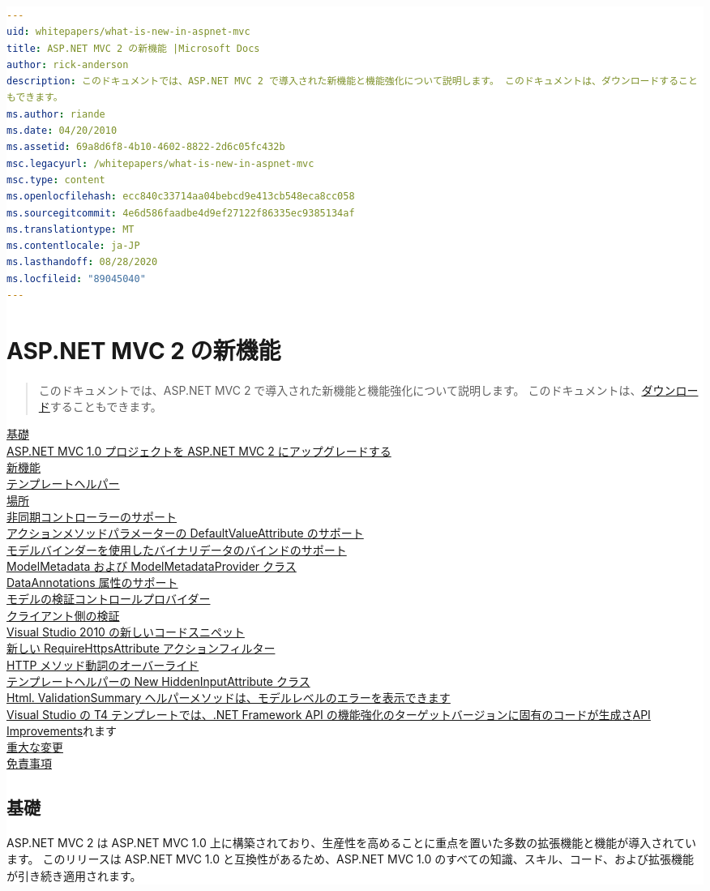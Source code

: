 ```yaml
---
uid: whitepapers/what-is-new-in-aspnet-mvc
title: ASP.NET MVC 2 の新機能 |Microsoft Docs
author: rick-anderson
description: このドキュメントでは、ASP.NET MVC 2 で導入された新機能と機能強化について説明します。 このドキュメントは、ダウンロードすることもできます。
ms.author: riande
ms.date: 04/20/2010
ms.assetid: 69a8d6f8-4b10-4602-8822-2d6c05fc432b
msc.legacyurl: /whitepapers/what-is-new-in-aspnet-mvc
msc.type: content
ms.openlocfilehash: ecc840c33714aa04bebcd9e413cb548eca8cc058
ms.sourcegitcommit: 4e6d586faadbe4d9ef27122f86335ec9385134af
ms.translationtype: MT
ms.contentlocale: ja-JP
ms.lasthandoff: 08/28/2020
ms.locfileid: "89045040"
---
```

# <a name="whats-new-in-aspnet-mvc-2"></a>ASP.NET MVC 2 の新機能

> このドキュメントでは、ASP.NET MVC 2 で導入された新機能と機能強化について説明します。 このドキュメントは、[ダウンロード](https://download.microsoft.com/download/F/1/6/F16F9AF9-8EF4-4845-BC97-639791D5699C/WhatIsNewInMVC_2.pdf)することもできます。

[基礎](#_TOC1)   
[ASP.NET MVC 1.0 プロジェクトを ASP.NET MVC 2 にアップグレードする](#_TOC2)   
[新機能](#_TOC3)   
[テンプレートヘルパー](#_TOC3_1)   
[場所](#_TOC3_2)   
[非同期コントローラーのサポート](#_TOC3_3)   
[アクションメソッドパラメーターの DefaultValueAttribute のサポート](#_TOC3_4)   
[モデルバインダーを使用したバイナリデータのバインドのサポート](#_TOC3_5)   
[ModelMetadata および ModelMetadataProvider クラス](#_TOC3_6)   
[DataAnnotations 属性のサポート](#_TOC3_7)   
[モデルの検証コントロールプロバイダー](#_TOC3_8)   
[クライアント側の検証](#_TOC3_9)   
[Visual Studio 2010 の新しいコードスニペット](#_TOC3_10)   
[新しい RequireHttpsAttribute アクションフィルター](#_TOC3_11)   
[HTTP メソッド動詞のオーバーライド](#_TOC3_12)   
[テンプレートヘルパーの New HiddenInputAttribute クラス](#_TOC3_13)   
[Html. ValidationSummary ヘルパーメソッドは、モデルレベルのエラーを表示できます](#_TOC3_14)   
[Visual Studio の T4 テンプレートでは、.NET Framework API の機能強化のターゲットバージョンに固有のコードが生成さ](#_TOC3_15)[API Improvements](#_TOC4)れます  
[重大な変更](#_TOC5)  
[免責事項](#_TOC6)  

## <a name="introduction"></a><a id="_TOC1"></a>  基礎

ASP.NET MVC 2 は ASP.NET MVC 1.0 上に構築されており、生産性を高めることに重点を置いた多数の拡張機能と機能が導入されています。 このリリースは ASP.NET MVC 1.0 と互換性があるため、ASP.NET MVC 1.0 のすべての知識、スキル、コード、および拡張機能が引き続き適用されます。
